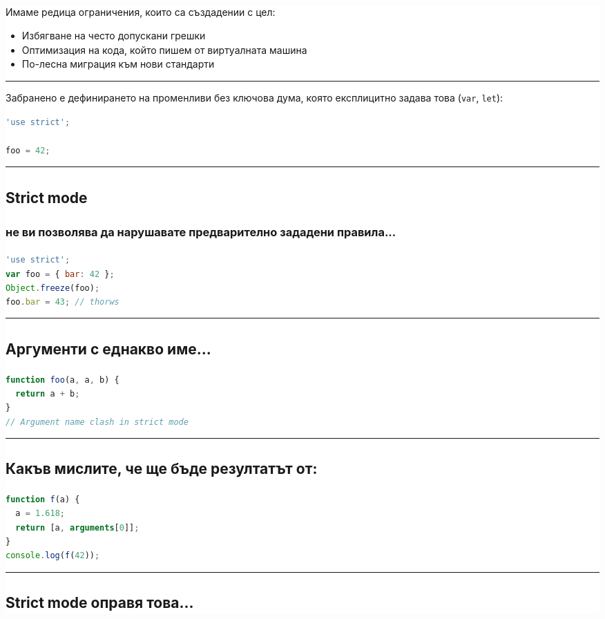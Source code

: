Имаме редица ограничения, които са създадении с цел:

- Избягване на често допускани грешки
- Оптимизация на кода, който пишем от виртуалната машина
- По-лесна миграция към нови стандарти

---

Забранено е дефинирането на променливи без ключова дума, която експлицитно задава това (`var`, `let`):

```javascript
'use strict';

foo = 42;
```
---

## Strict mode
### не ви позволява да нарушавате предварително зададени правила...

```javascript
'use strict';
var foo = { bar: 42 };
Object.freeze(foo);
foo.bar = 43; // thorws
```
---

## Аргументи с еднакво име...

```javascript
function foo(a, a, b) {
  return a + b;
}
// Argument name clash in strict mode

```
---
## Какъв мислите, че ще бъде резултатът от:

```javascript
function f(a) {
  a = 1.618;
  return [a, arguments[0]];
}
console.log(f(42));
```
---
## Strict mode оправя това...


  [\`guessWhatI'llBe${Math.random()}\`]: 42